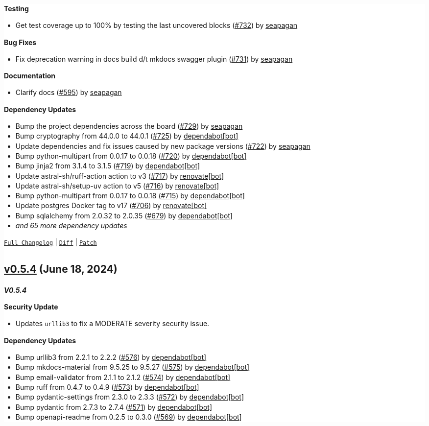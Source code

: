 **Testing**

- Get test coverage up to 100% by testing the last uncovered blocks ([#732](https://github.com/seapagan/fastapi-template/pull/732)) by [seapagan](https://github.com/seapagan)

**Bug Fixes**

- Fix deprecation warning in docs build d/t mkdocs swagger plugin ([#731](https://github.com/seapagan/fastapi-template/pull/731)) by [seapagan](https://github.com/seapagan)

**Documentation**

- Clarify docs ([#595](https://github.com/seapagan/fastapi-template/pull/595)) by [seapagan](https://github.com/seapagan)

**Dependency Updates**

- Bump the project dependencies across the board ([#729](https://github.com/seapagan/fastapi-template/pull/729)) by [seapagan](https://github.com/seapagan)
- Bump cryptography from 44.0.0 to 44.0.1 ([#725](https://github.com/seapagan/fastapi-template/pull/725)) by [dependabot[bot]](https://github.com/apps/dependabot)
- Update dependencies and fix issues caused by new package versions ([#722](https://github.com/seapagan/fastapi-template/pull/722)) by [seapagan](https://github.com/seapagan)
- Bump python-multipart from 0.0.17 to 0.0.18 ([#720](https://github.com/seapagan/fastapi-template/pull/720)) by [dependabot[bot]](https://github.com/apps/dependabot)
- Bump jinja2 from 3.1.4 to 3.1.5 ([#719](https://github.com/seapagan/fastapi-template/pull/719)) by [dependabot[bot]](https://github.com/apps/dependabot)
- Update astral-sh/ruff-action action to v3 ([#717](https://github.com/seapagan/fastapi-template/pull/717)) by [renovate[bot]](https://github.com/apps/renovate)
- Update astral-sh/setup-uv action to v5 ([#716](https://github.com/seapagan/fastapi-template/pull/716)) by [renovate[bot]](https://github.com/apps/renovate)
- Bump python-multipart from 0.0.17 to 0.0.18 ([#715](https://github.com/seapagan/fastapi-template/pull/715)) by [dependabot[bot]](https://github.com/apps/dependabot)
- Update postgres Docker tag to v17 ([#706](https://github.com/seapagan/fastapi-template/pull/706)) by [renovate[bot]](https://github.com/apps/renovate)
- Bump sqlalchemy from 2.0.32 to 2.0.35 ([#679](https://github.com/seapagan/fastapi-template/pull/679)) by [dependabot[bot]](https://github.com/apps/dependabot)
- *and 65 more dependency updates*

[`Full Changelog`](https://github.com/seapagan/fastapi-template/compare/v0.5.4...v0.6.0) | [`Diff`](https://github.com/seapagan/fastapi-template/compare/v0.5.4...v0.6.0.diff) | [`Patch`](https://github.com/seapagan/fastapi-template/compare/v0.5.4...v0.6.0.patch)

## [v0.5.4](https://github.com/seapagan/fastapi-template/releases/tag/v0.5.4) (June 18, 2024)

**_V0.5.4_**

**Security Update**

- Updates `urllib3` to fix a MODERATE severity security issue.

**Dependency Updates**

- Bump urllib3 from 2.2.1 to 2.2.2 ([#576](https://github.com/seapagan/fastapi-template/pull/576)) by [dependabot[bot]](https://github.com/apps/dependabot)
- Bump mkdocs-material from 9.5.25 to 9.5.27 ([#575](https://github.com/seapagan/fastapi-template/pull/575)) by [dependabot[bot]](https://github.com/apps/dependabot)
- Bump email-validator from 2.1.1 to 2.1.2 ([#574](https://github.com/seapagan/fastapi-template/pull/574)) by [dependabot[bot]](https://github.com/apps/dependabot)
- Bump ruff from 0.4.7 to 0.4.9 ([#573](https://github.com/seapagan/fastapi-template/pull/573)) by [dependabot[bot]](https://github.com/apps/dependabot)
- Bump pydantic-settings from 2.3.0 to 2.3.3 ([#572](https://github.com/seapagan/fastapi-template/pull/572)) by [dependabot[bot]](https://github.com/apps/dependabot)
- Bump pydantic from 2.7.3 to 2.7.4 ([#571](https://github.com/seapagan/fastapi-template/pull/571)) by [dependabot[bot]](https://github.com/apps/dependabot)
- Bump openapi-readme from 0.2.5 to 0.3.0 ([#569](https://github.com/seapagan/fastapi-template/pull/569)) by [dependabot[bot]](https://github.com/apps/dependabot)